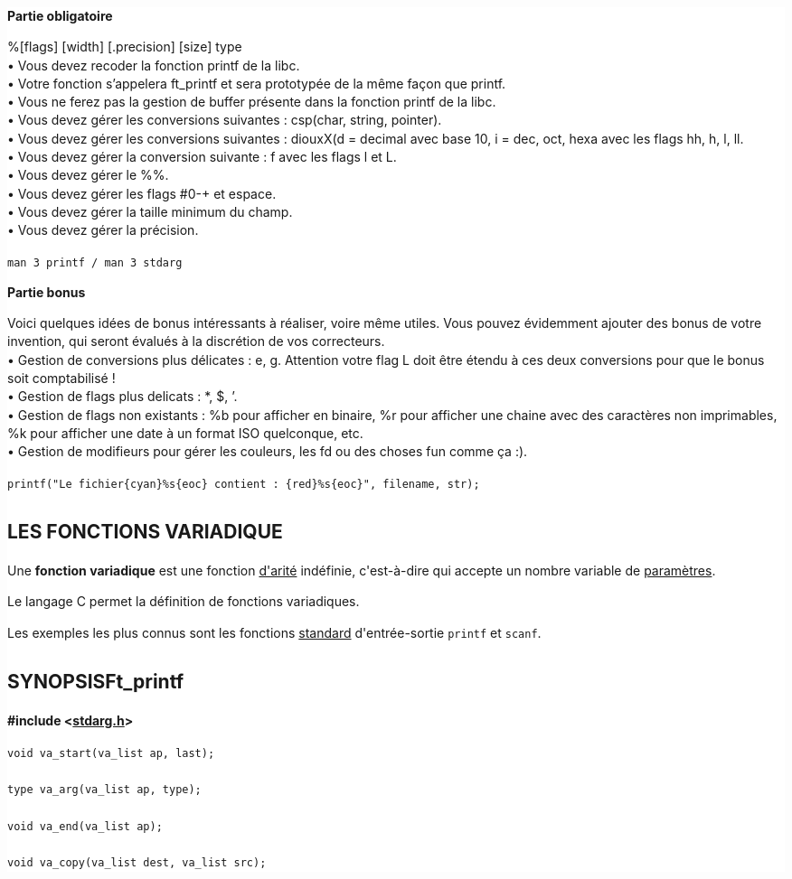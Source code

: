 **Partie obligatoire**

%[flags] [width] [.precision] [size] type  
• Vous devez recoder la fonction printf de la libc.  
• Votre fonction s’appelera ft_printf et sera prototypée de la même façon que
printf.  
• Vous ne ferez pas la gestion de buffer présente dans la fonction printf de la libc.  
• Vous devez gérer les conversions suivantes : csp(char, string, pointer).  
• Vous devez gérer les conversions suivantes : diouxX(d = decimal avec base 10, i = dec, oct, hexa   avec les flags hh, h, l, ll.  
• Vous devez gérer la conversion suivante : f avec les flags l et L.  
• Vous devez gérer le %%.  
• Vous devez gérer les flags #0-+ et espace.  
• Vous devez gérer la taille minimum du champ.  
• Vous devez gérer la précision.  

``man 3 printf / man 3 stdarg``

**Partie bonus**

Voici quelques idées de bonus intéressants à réaliser, voire même utiles. Vous pouvez
évidemment ajouter des bonus de votre invention, qui seront évalués à la discrétion de
vos correcteurs.  
• Gestion de conversions plus délicates : e, g. Attention votre flag L doit être étendu
à ces deux conversions pour que le bonus soit comptabilisé !  
• Gestion de flags plus delicats : *, $, ’.  
• Gestion de flags non existants : %b pour afficher en binaire, %r pour afficher une
chaine avec des caractères non imprimables, %k pour afficher une date à un format
ISO quelconque, etc.  
• Gestion de modifieurs pour gérer les couleurs, les fd ou des choses fun comme ça :).  

    printf("Le fichier{cyan}%s{eoc} contient : {red}%s{eoc}", filename, str);

## **LES FONCTIONS VARIADIQUE**

Une **fonction variadique** est une fonction [d'arité](https://fr.wikipedia.org/wiki/Arit%C3%A9) indéfinie, c'est-à-dire qui accepte un nombre variable de [paramètres](https://fr.wikipedia.org/wiki/Param%C3%A8tre_(programmation_informatique)).

Le langage C permet la définition de fonctions variadiques.

Les exemples les plus connus sont les fonctions [standard](https://fr.wikipedia.org/wiki/Biblioth%C3%A8que_standard_du_C) d'entrée-sortie `printf` et `scanf`.

## SYNOPSISFt_printf

**#include <[stdarg.h](file:///usr/include/stdarg.h)>**

    void va_start(va_list ap, last);
    
    type va_arg(va_list ap, type);
    
    void va_end(va_list ap);
    
    void va_copy(va_list dest, va_list src);
